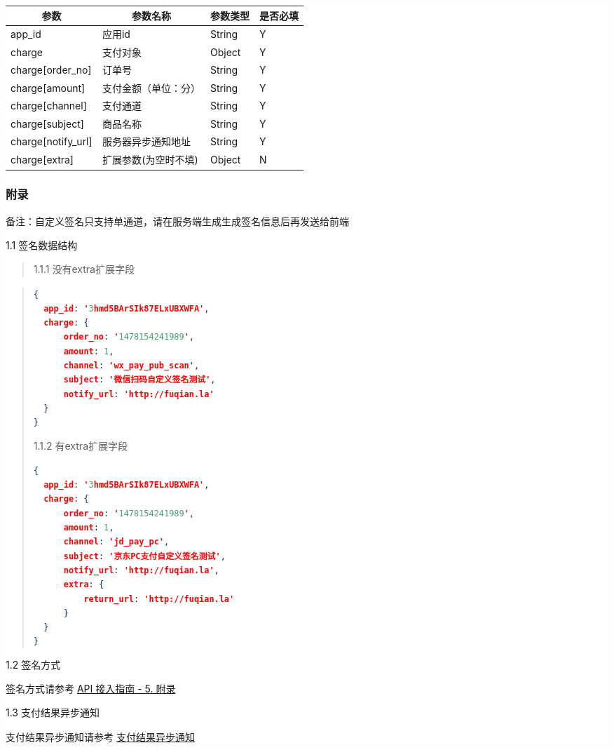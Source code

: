 参数                     |参数名称                 |参数类型                 |是否必填
------------------------|------------------------|------------------------|------------------------
app_id|应用id|String|Y
charge|支付对象|Object|Y
charge[order_no]|订单号|String|Y
charge[amount]|支付金额（单位：分）|String|Y
charge[channel]|支付通道|String|Y
charge[subject]|商品名称|String|Y
charge[notify_url]|服务器异步通知地址|String|Y
charge[extra]|扩展参数(为空时不填)|Object|N

### 附录

备注：自定义签名只支持单通道，请在服务端生成生成签名信息后再发送给前端

1.1 签名数据结构

> 1.1.1 没有extra扩展字段

> ```json
>{
>   app_id: '3hmd5BArSIk87ELxUBXWFA',
>   charge: {
>       order_no: '1478154241989',
>       amount: 1,
>       channel: 'wx_pay_pub_scan',
>       subject: '微信扫码自定义签名测试',
>       notify_url: 'http://fuqian.la'
>   } 
>}
> ```
> 
> 1.1.2 有extra扩展字段
> 
> ```json
>{
>   app_id: '3hmd5BArSIk87ELxUBXWFA',
>   charge: {
>       order_no: '1478154241989',
>       amount: 1,
>       channel: 'jd_pay_pc',
>       subject: '京东PC支付自定义签名测试',
>       notify_url: 'http://fuqian.la',
>       extra: {
>           return_url: 'http://fuqian.la'
>       }
>   } 
>}
> ```

1.2 签名方式

签名方式请参考 <a href="http://fuqian.la/docs.html?api" target="_top">API 接入指南 - 5. 附录</a>

1.3 支付结果异步通知

支付结果异步通知请参考 <a href="http://fuqianla.net/docs.html?renotify" target="_top">支付结果异步通知</a>

